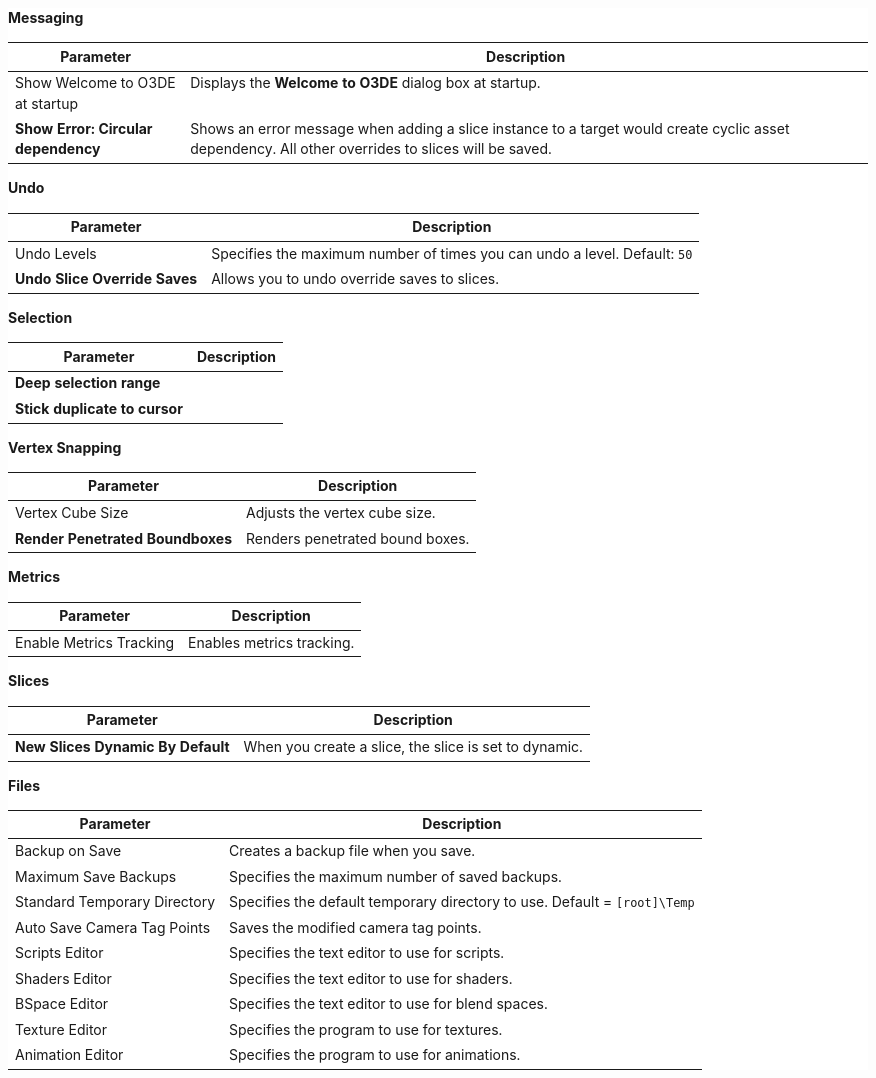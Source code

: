 
**Messaging**

| Parameter | Description |
| --- | --- |
| Show Welcome to O3DE at startup |  Displays the **Welcome to O3DE** dialog box at startup.  |
|  **Show Error: Circular dependency**  |  Shows an error message when adding a slice instance to a target would create cyclic asset dependency. All other overrides to slices will be saved.  |


**Undo**

| Parameter | Description |
| --- | --- |
| Undo Levels |  Specifies the maximum number of times you can undo a level.  Default: `50`  |
|  **Undo Slice Override Saves**  | Allows you to undo override saves to slices.  |


**Selection**

| Parameter | Description |
| --- | --- |
|  **Deep selection range**  |  |
|  **Stick duplicate to cursor**  |  |


**Vertex Snapping**

| Parameter | Description |
| --- | --- |
| Vertex Cube Size |  Adjusts the vertex cube size.  |
|  **Render Penetrated Boundboxes**  |  Renders penetrated bound boxes.  |


**Metrics**

| Parameter | Description |
| --- | --- |
| Enable Metrics Tracking |  Enables metrics tracking.  |


**Slices**

| Parameter | Description |
| --- | --- |
|  **New Slices Dynamic By Default**  | When you create a slice, the slice is set to dynamic. |


**Files**

| Parameter | Description |
| --- | --- |
| Backup on Save |  Creates a backup file when you save.  |
| Maximum Save Backups |  Specifies the maximum number of saved backups.  |
| Standard Temporary Directory |  Specifies the default temporary directory to use. Default = `[root]\Temp`  |
| Auto Save Camera Tag Points |  Saves the modified camera tag points.  |
| Scripts Editor |  Specifies the text editor to use for scripts.  |
| Shaders Editor |  Specifies the text editor to use for shaders.  |
| BSpace Editor |  Specifies the text editor to use for blend spaces.  |
| Texture Editor |  Specifies the program to use for textures.  |
| Animation Editor |  Specifies the program to use for animations.  |